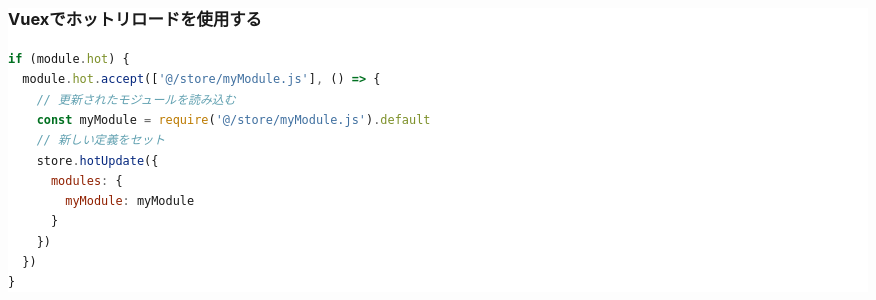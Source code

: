 ### Vuexでホットリロードを使用する

<page-info page="279"/>

```js
if (module.hot) {
  module.hot.accept(['@/store/myModule.js'], () => {
    // 更新されたモジュールを読み込む
    const myModule = require('@/store/myModule.js').default
    // 新しい定義をセット
    store.hotUpdate({
      modules: {
        myModule: myModule
      }
    })
  })
}
```
